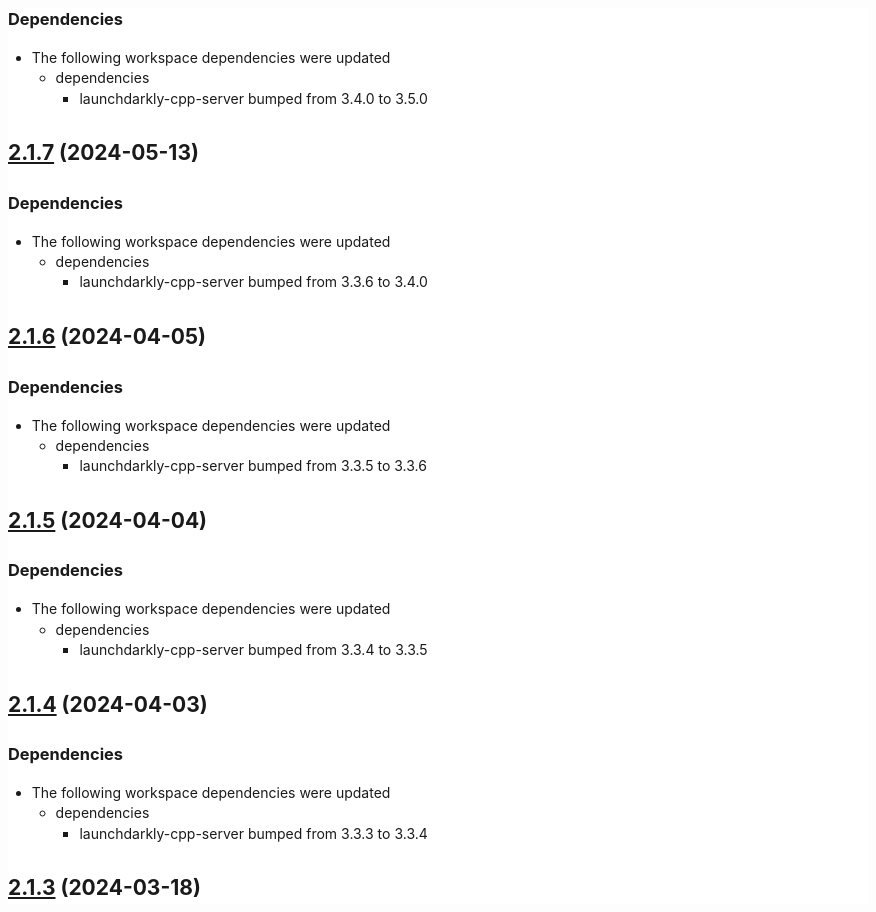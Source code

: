 
### Dependencies

* The following workspace dependencies were updated
  * dependencies
    * launchdarkly-cpp-server bumped from 3.4.0 to 3.5.0

## [2.1.7](https://github.com/launchdarkly/cpp-sdks/compare/launchdarkly-cpp-server-redis-source-v2.1.6...launchdarkly-cpp-server-redis-source-v2.1.7) (2024-05-13)


### Dependencies

* The following workspace dependencies were updated
  * dependencies
    * launchdarkly-cpp-server bumped from 3.3.6 to 3.4.0

## [2.1.6](https://github.com/launchdarkly/cpp-sdks/compare/launchdarkly-cpp-server-redis-source-v2.1.5...launchdarkly-cpp-server-redis-source-v2.1.6) (2024-04-05)


### Dependencies

* The following workspace dependencies were updated
  * dependencies
    * launchdarkly-cpp-server bumped from 3.3.5 to 3.3.6

## [2.1.5](https://github.com/launchdarkly/cpp-sdks/compare/launchdarkly-cpp-server-redis-source-v2.1.4...launchdarkly-cpp-server-redis-source-v2.1.5) (2024-04-04)


### Dependencies

* The following workspace dependencies were updated
  * dependencies
    * launchdarkly-cpp-server bumped from 3.3.4 to 3.3.5

## [2.1.4](https://github.com/launchdarkly/cpp-sdks/compare/launchdarkly-cpp-server-redis-source-v2.1.3...launchdarkly-cpp-server-redis-source-v2.1.4) (2024-04-03)


### Dependencies

* The following workspace dependencies were updated
  * dependencies
    * launchdarkly-cpp-server bumped from 3.3.3 to 3.3.4

## [2.1.3](https://github.com/launchdarkly/cpp-sdks/compare/launchdarkly-cpp-server-redis-source-v2.1.2...launchdarkly-cpp-server-redis-source-v2.1.3) (2024-03-18)
